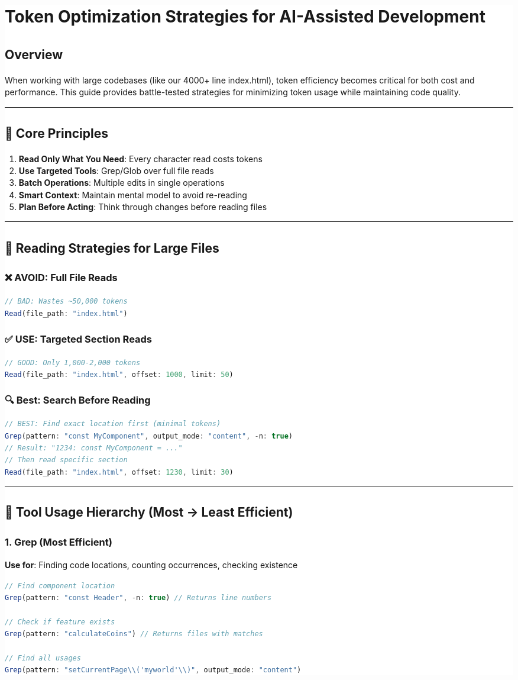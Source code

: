 # Token Optimization Strategies for AI-Assisted Development

## Overview
When working with large codebases (like our 4000+ line index.html), token efficiency becomes critical for both cost and performance. This guide provides battle-tested strategies for minimizing token usage while maintaining code quality.

---

## 🎯 Core Principles

1. **Read Only What You Need**: Every character read costs tokens
2. **Use Targeted Tools**: Grep/Glob over full file reads
3. **Batch Operations**: Multiple edits in single operations
4. **Smart Context**: Maintain mental model to avoid re-reading
5. **Plan Before Acting**: Think through changes before reading files

---

## 📖 Reading Strategies for Large Files

### ❌ AVOID: Full File Reads
```javascript
// BAD: Wastes ~50,000 tokens
Read(file_path: "index.html")
```

### ✅ USE: Targeted Section Reads
```javascript
// GOOD: Only 1,000-2,000 tokens
Read(file_path: "index.html", offset: 1000, limit: 50)
```

### 🔍 Best: Search Before Reading
```javascript
// BEST: Find exact location first (minimal tokens)
Grep(pattern: "const MyComponent", output_mode: "content", -n: true)
// Result: "1234: const MyComponent = ..."
// Then read specific section
Read(file_path: "index.html", offset: 1230, limit: 30)
```

---

## 🔧 Tool Usage Hierarchy (Most → Least Efficient)

### 1. Grep (Most Efficient)
**Use for**: Finding code locations, counting occurrences, checking existence
```javascript
// Find component location
Grep(pattern: "const Header", -n: true) // Returns line numbers

// Check if feature exists
Grep(pattern: "calculateCoins") // Returns files with matches

// Find all usages
Grep(pattern: "setCurrentPage\\('myworld'\\)", output_mode: "content")
```
